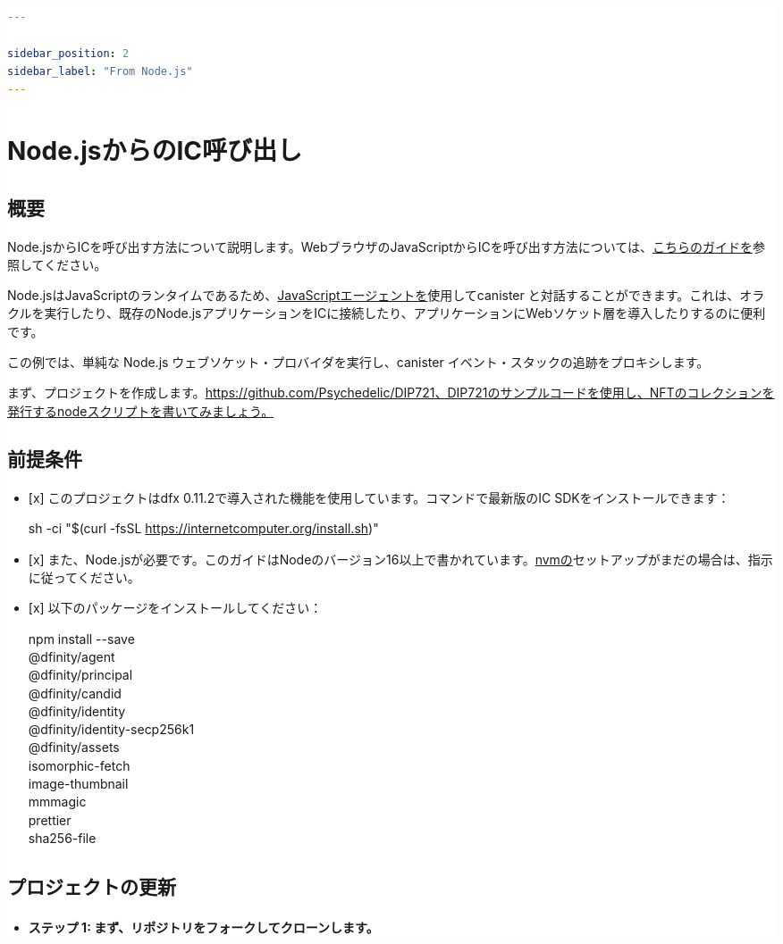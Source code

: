```yaml
---

sidebar_position: 2
sidebar_label: "From Node.js"
---
```

# Node.jsからのIC呼び出し

## 概要

Node.jsからICを呼び出す方法について説明します。WebブラウザのJavaScriptからICを呼び出す方法については、[こちらのガイドを](javascript-intro.md)参照してください。

Node.jsはJavaScriptのランタイムであるため、[JavaScriptエージェントを](https://www.npmjs.com/package/@dfinity/agent)使用してcanister と対話することができます。これは、オラクルを実行したり、既存のNode.jsアプリケーションをICに接続したり、アプリケーションにWebソケット層を導入したりするのに便利です。

この例では、単純な Node.js ウェブソケット・プロバイダを実行し、canister イベント・スタックの追跡をプロキシします。

まず、プロジェクトを作成します。https://github.com/Psychedelic/DIP721、DIP721のサンプルコードを使用し、NFTのコレクションを発行するnodeスクリプトを書いてみましょう。

## 前提条件

- \[x\] このプロジェクトはdfx 0.11.2で導入された機能を使用しています。コマンドで最新版のIC SDKをインストールできます：



    sh -ci "$(curl -fsSL https://internetcomputer.org/install.sh)"

- \[x\] また、Node.jsが必要です。このガイドはNodeのバージョン16以上で書かれています。[nvmの](https://github.com/nvm-sh/nvm)セットアップがまだの場合は、指示に従ってください。

- \[x\] 以下のパッケージをインストールしてください：



    npm install --save \
    @dfinity/agent \
    @dfinity/principal \
    @dfinity/candid \
    @dfinity/identity \
    @dfinity/identity-secp256k1 \
    @dfinity/assets \
    isomorphic-fetch \
    image-thumbnail \
    mmmagic \
    prettier \
    sha256-file

## プロジェクトの更新

- #### ステップ 1: まず、リポジトリをフォークしてクローンします。

